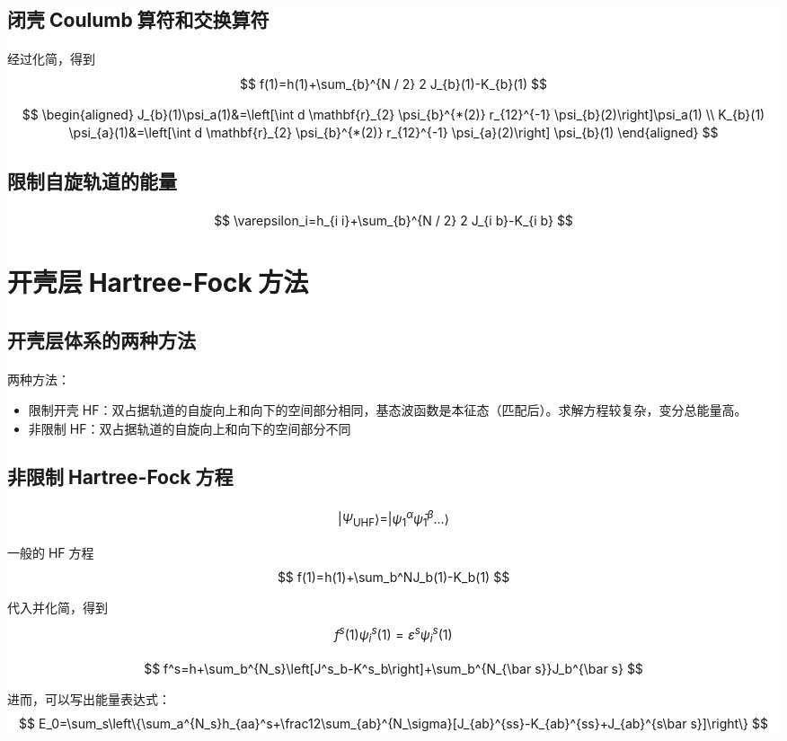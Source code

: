 ## 闭壳 Coulumb 算符和交换算符

经过化简，得到
$$
f(1)=h(1)+\sum_{b}^{N / 2} 2 J_{b}(1)-K_{b}(1)
$$

$$
\begin{aligned} J_{b}(1)\psi_a(1)&=\left[\int d \mathbf{r}_{2} \psi_{b}^{*(2)} r_{12}^{-1} \psi_{b}(2)\right]\psi_a(1) \\ K_{b}(1) \psi_{a}(1)&=\left[\int d \mathbf{r}_{2} \psi_{b}^{*(2)} r_{12}^{-1} \psi_{a}(2)\right] \psi_{b}(1) \end{aligned}
$$

## 限制自旋轨道的能量

$$
\varepsilon_i=h_{i i}+\sum_{b}^{N / 2} 2 J_{i b}-K_{i b}
$$

# 开壳层 Hartree-Fock 方法

## 开壳层体系的两种方法

两种方法：

- 限制开壳 HF：双占据轨道的自旋向上和向下的空间部分相同，基态波函数是本征态（匹配后）。求解方程较复杂，变分总能量高。
- 非限制 HF：双占据轨道的自旋向上和向下的空间部分不同

## 非限制 Hartree-Fock 方程

$$
|\Psi_{\text{UHF}}\rangle=|\psi_1^\alpha\bar\psi_1^\beta...\rangle
$$

一般的 HF 方程
$$
f(1)=h(1)+\sum_b^NJ_b(1)-K_b(1)
$$

代入并化简，得到
$$
f^s(1)\psi_i^s(1)=\varepsilon^s\psi_i^s(1)
$$

$$
f^s=h+\sum_b^{N_s}\left[J^s_b-K^s_b\right]+\sum_b^{N_{\bar s}}J_b^{\bar s}
$$

进而，可以写出能量表达式：
$$
E_0=\sum_s\left\{\sum_a^{N_s}h_{aa}^s+\frac12\sum_{ab}^{N_\sigma}[J_{ab}^{ss}-K_{ab}^{ss}+J_{ab}^{s\bar s}]\right\}
$$
